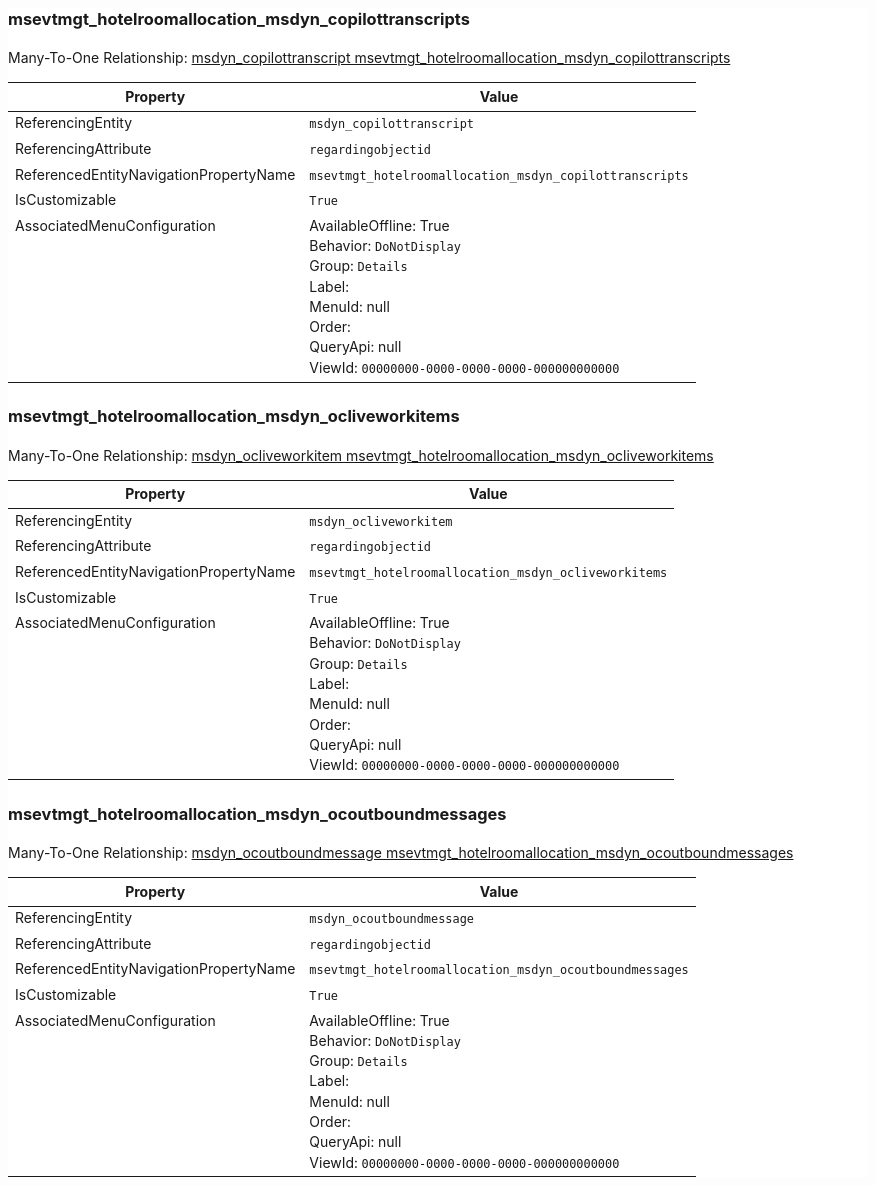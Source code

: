 ### <a name="BKMK_msevtmgt_hotelroomallocation_msdyn_copilottranscripts"></a> msevtmgt_hotelroomallocation_msdyn_copilottranscripts

Many-To-One Relationship: [msdyn_copilottranscript msevtmgt_hotelroomallocation_msdyn_copilottranscripts](msdyn_copilottranscript.md#BKMK_msevtmgt_hotelroomallocation_msdyn_copilottranscripts)

|Property|Value|
|---|---|
|ReferencingEntity|`msdyn_copilottranscript`|
|ReferencingAttribute|`regardingobjectid`|
|ReferencedEntityNavigationPropertyName|`msevtmgt_hotelroomallocation_msdyn_copilottranscripts`|
|IsCustomizable|`True`|
|AssociatedMenuConfiguration|AvailableOffline: True<br />Behavior: `DoNotDisplay`<br />Group: `Details`<br />Label: <br />MenuId: null<br />Order: <br />QueryApi: null<br />ViewId: `00000000-0000-0000-0000-000000000000`|

### <a name="BKMK_msevtmgt_hotelroomallocation_msdyn_ocliveworkitems"></a> msevtmgt_hotelroomallocation_msdyn_ocliveworkitems

Many-To-One Relationship: [msdyn_ocliveworkitem msevtmgt_hotelroomallocation_msdyn_ocliveworkitems](msdyn_ocliveworkitem.md#BKMK_msevtmgt_hotelroomallocation_msdyn_ocliveworkitems)

|Property|Value|
|---|---|
|ReferencingEntity|`msdyn_ocliveworkitem`|
|ReferencingAttribute|`regardingobjectid`|
|ReferencedEntityNavigationPropertyName|`msevtmgt_hotelroomallocation_msdyn_ocliveworkitems`|
|IsCustomizable|`True`|
|AssociatedMenuConfiguration|AvailableOffline: True<br />Behavior: `DoNotDisplay`<br />Group: `Details`<br />Label: <br />MenuId: null<br />Order: <br />QueryApi: null<br />ViewId: `00000000-0000-0000-0000-000000000000`|

### <a name="BKMK_msevtmgt_hotelroomallocation_msdyn_ocoutboundmessages"></a> msevtmgt_hotelroomallocation_msdyn_ocoutboundmessages

Many-To-One Relationship: [msdyn_ocoutboundmessage msevtmgt_hotelroomallocation_msdyn_ocoutboundmessages](msdyn_ocoutboundmessage.md#BKMK_msevtmgt_hotelroomallocation_msdyn_ocoutboundmessages)

|Property|Value|
|---|---|
|ReferencingEntity|`msdyn_ocoutboundmessage`|
|ReferencingAttribute|`regardingobjectid`|
|ReferencedEntityNavigationPropertyName|`msevtmgt_hotelroomallocation_msdyn_ocoutboundmessages`|
|IsCustomizable|`True`|
|AssociatedMenuConfiguration|AvailableOffline: True<br />Behavior: `DoNotDisplay`<br />Group: `Details`<br />Label: <br />MenuId: null<br />Order: <br />QueryApi: null<br />ViewId: `00000000-0000-0000-0000-000000000000`|
